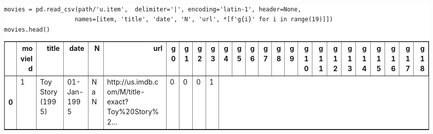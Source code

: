 


```
movies = pd.read_csv(path/'u.item',  delimiter='|', encoding='latin-1', header=None,
                    names=[item, 'title', 'date', 'N', 'url', *[f'g{i}' for i in range(19)]])
movies.head()
```




<div>
<style scoped>
    .dataframe tbody tr th:only-of-type {
        vertical-align: middle;
    }

    .dataframe tbody tr th {
        vertical-align: top;
    }

    .dataframe thead th {
        text-align: right;
    }
</style>
<table border="1" class="dataframe">
  <thead>
    <tr style="text-align: right;">
      <th></th>
      <th>movieId</th>
      <th>title</th>
      <th>date</th>
      <th>N</th>
      <th>url</th>
      <th>g0</th>
      <th>g1</th>
      <th>g2</th>
      <th>g3</th>
      <th>g4</th>
      <th>g5</th>
      <th>g6</th>
      <th>g7</th>
      <th>g8</th>
      <th>g9</th>
      <th>g10</th>
      <th>g11</th>
      <th>g12</th>
      <th>g13</th>
      <th>g14</th>
      <th>g15</th>
      <th>g16</th>
      <th>g17</th>
      <th>g18</th>
    </tr>
  </thead>
  <tbody>
    <tr>
      <th>0</th>
      <td>1</td>
      <td>Toy Story (1995)</td>
      <td>01-Jan-1995</td>
      <td>NaN</td>
      <td>http://us.imdb.com/M/title-exact?Toy%20Story%2...</td>
      <td>0</td>
      <td>0</td>
      <td>0</td>
      <td>1</td>